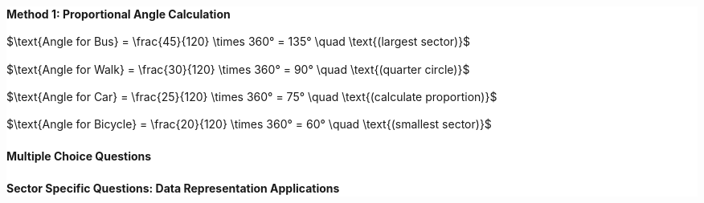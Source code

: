 **Method 1: Proportional Angle Calculation**

$\text{Angle for Bus} = \frac{45}{120} \times 360° = 135° \quad \text{(largest sector)}$

$\text{Angle for Walk} = \frac{30}{120} \times 360° = 90° \quad \text{(quarter circle)}$

$\text{Angle for Car} = \frac{25}{120} \times 360° = 75° \quad \text{(calculate proportion)}$

$\text{Angle for Bicycle} = \frac{20}{120} \times 360° = 60° \quad \text{(smallest sector)}$

#### Multiple Choice Questions

<div id="data-representation-mcq" class="quiz-container"></div>

<script>
document.addEventListener('DOMContentLoaded', function() {
    const quizData = {
        title: "Data Representation Practice Questions",
        questions: [
            {
                text: "In a histogram with unequal class widths, what should be plotted on the vertical axis?",
                options: ["Frequency", "Frequency density", "Cumulative frequency", "Relative frequency"],
                correctIndex: 1,
                explanation: "Frequency density must be used for unequal class widths to ensure the area of each bar represents the frequency correctly.",
                difficulty: "Intermediate"
            },
            {
                text: "A stem-and-leaf plot shows: 3|2 5 7. If the key states 3|2 = 32, what are the data values?",
                options: ["3.2, 3.5, 3.7", "32, 35, 37", "23, 53, 73", "320, 350, 370"],
                correctIndex: 1,
                explanation: "Using the key 3|2 = 32, the stem 3 with leaves 2, 5, 7 gives us 32, 35, 37.",
                difficulty: "Basic"
            },
            {
                text: "For the dataset {2, 5, 5, 7, 8, 10, 12}, at what cumulative frequency value would you find the median on an ogive?",
                options: ["\\(3\\)", "\\(3.5\\)", "\\(4\\)", "\\(7\\)"],
                correctIndex: 1,
                explanation: "With n = 7, the median is at position \\(\\frac{7}{2} = 3.5\\) on the cumulative frequency scale.",
                difficulty: "Intermediate"
            }
        ]
    };
    MCQQuiz.create('data-representation-mcq', quizData);
});
</script>

#### Sector Specific Questions: Data Representation Applications

<div id="data-representation-identity-container"></div>

<script>
document.addEventListener('DOMContentLoaded', function() {
    const dataRepresentationContent = {
        "title": "Data Representation: Applications",
        "intro_content": `<p>Data representation techniques are essential across all sectors for communicating information effectively. Whether analyzing experimental results, monitoring production processes, tracking financial trends, or visualizing creative projects, choosing the appropriate representation method is crucial for clarity and insight.</p>`,
        "questions": [
            {
                "category": "scientific",
                "title": "Biology: Population Growth Study",